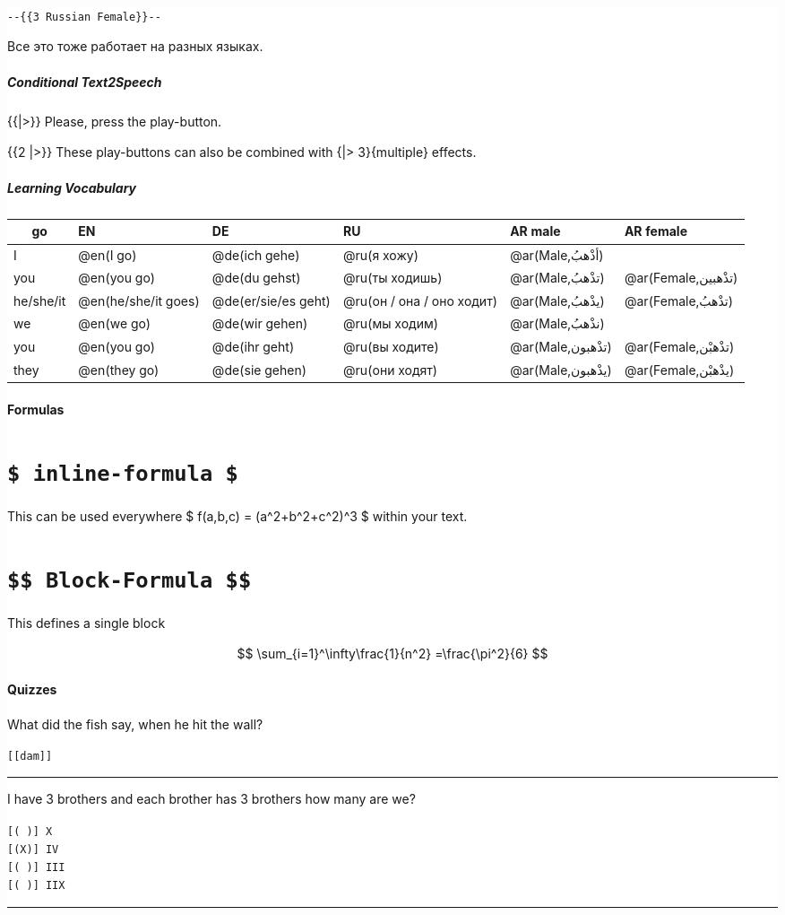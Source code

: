     --{{3 Russian Female}}--
Все это тоже работает на разных языках.

##### Conditional Text2Speech

{{|>}} Please, press the play-button.

{{2 |>}} These play-buttons can also be combined with {|> 3}{multiple} effects.

##### Learning Vocabulary


| go        | EN                  | DE                  | RU                        | AR male           | AR female           |
| --------- |:------------------- |:------------------- |:------------------------- |:----------------- |:------------------- |
| I         | @en(I go)           | @de(ich gehe)       | @ru(я хожу)               | @ar(Male,أذْهبُ)  |                     |
| you       | @en(you go)         | @de(du gehst)       | @ru(ты ходишь)            | @ar(Male,تذْهبُ)  | @ar(Female,تذْهبين) |
| he/she/it | @en(he/she/it goes) | @de(er/sie/es geht) | @ru(он / она / оно ходит) | @ar(Male,يذْهبُ)  | @ar(Female,تذْهبُ)  |
| we        | @en(we go)          | @de(wir gehen)      | @ru(мы ходим)             | @ar(Male,نذْهبُ)  |                     |
| you       | @en(you go)         | @de(ihr geht)       | @ru(вы ходите)            | @ar(Male,تذْهبون) | @ar(Female,تذْهبْن) |
| they      | @en(they go)        | @de(sie gehen)      | @ru(они ходят)            | @ar(Male,يذْهبون) | @ar(Female,يذْهبْن) |

#### Formulas



`$ inline-formula $`
====================

This can be used everywhere $ f(a,b,c) = (a^2+b^2+c^2)^3 $ within your text.

`$$ Block-Formula $$`
=====================

This defines a single block

$$
  \sum_{i=1}^\infty\frac{1}{n^2}
      =\frac{\pi^2}{6}
$$


#### Quizzes


What did the fish say, when he hit the wall?

    [[dam]]

----

I have 3 brothers and each brother has 3 brothers how many are we?

    [( )] X
    [(X)] IV
    [( )] III
    [( )] IIX

---